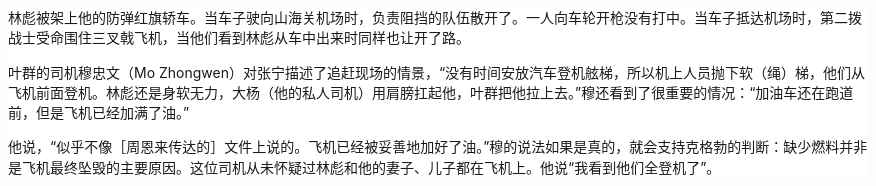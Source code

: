   <div style="max-width: 632px;height:180px; display: none; text-align: center; margin: 0 auto; overflow: hidden;overflow-x: hidden;">
   <div id="taboola-midarticle-thumbnails" style="max-width: 632px;height:180px;overflow: hidden;overflow-x: hidden;">
   </div>
  </div>
  <div>
   <center>
    <div id="div-gpt-ad-1589559869784-0">
    </div>
   </center>
  </div>
 </center>
 <p>
  林彪被架上他的防弹红旗轿车。当车子驶向山海关机场时，负责阻挡的队伍散开了。一人向车轮开枪没有打中。当车子抵达机场时，第二拨战士受命围住三叉戟飞机，当他们看到林彪从车中出来时同样也让开了路。
 </p>
 <center>
  <div style="max-width: 632px;height:180px; display: none; text-align: center; margin: 0 auto; overflow: hidden;overflow-x: hidden;">
   <div id="taboola-midarticle-thumbnails" style="max-width: 632px;height:180px;overflow: hidden;overflow-x: hidden;">
   </div>
  </div>
  <div>
   <center>
    <div id="div-gpt-ad-1589559869784-0">
    </div>
   </center>
  </div>
 </center>
 <p>
  叶群的司机穆忠文（Mo Zhongwen）对张宁描述了追赶现场的情景，“没有时间安放汽车登机舷梯，所以机上人员抛下软（绳）梯，他们从飞机前面登机。林彪还是身软无力，大杨（他的私人司机）用肩膀扛起他，叶群把他拉上去。”穆还看到了很重要的情况：“加油车还在跑道前，但是飞机已经加满了油。”
 </p>
 <center>
  <div style="max-width: 632px;height:180px; display: none; text-align: center; margin: 0 auto; overflow: hidden;overflow-x: hidden;">
   <div id="taboola-midarticle-thumbnails" style="max-width: 632px;height:180px;overflow: hidden;overflow-x: hidden;">
   </div>
  </div>
  <div>
   <center>
    <div id="div-gpt-ad-1589559869784-0">
    </div>
   </center>
  </div>
 </center>
 <p>
  他说，“似乎不像［周恩来传达的］文件上说的。飞机已经被妥善地加好了油。”穆的说法如果是真的，就会支持克格勃的判断：缺少燃料并非是飞机最终坠毁的主要原因。这位司机从未怀疑过林彪和他的妻子、儿子都在飞机上。他说“我看到他们全登机了”。
 </p>
 <center>
  <div style="max-width: 632px;height:180px; display: none; text-align: center; margin: 0 auto; overflow: hidden;overflow-x: hidden;">
   <div id="taboola-midarticle-thumbnails" style="max-width: 632px;height:180px;overflow: hidden;overflow-x: hidden;">
   </div>
  </div>
  <div>
   <center>
    <div id="div-gpt-ad-1589559869784-0">
    </div>
   </center>